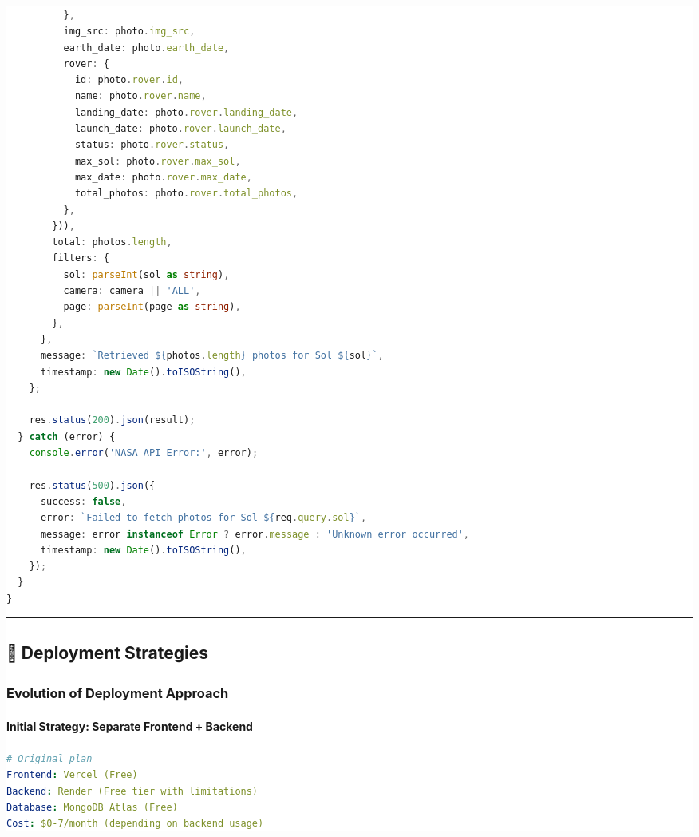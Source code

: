 ```typescript
          },
          img_src: photo.img_src,
          earth_date: photo.earth_date,
          rover: {
            id: photo.rover.id,
            name: photo.rover.name,
            landing_date: photo.rover.landing_date,
            launch_date: photo.rover.launch_date,
            status: photo.rover.status,
            max_sol: photo.rover.max_sol,
            max_date: photo.rover.max_date,
            total_photos: photo.rover.total_photos,
          },
        })),
        total: photos.length,
        filters: {
          sol: parseInt(sol as string),
          camera: camera || 'ALL',
          page: parseInt(page as string),
        },
      },
      message: `Retrieved ${photos.length} photos for Sol ${sol}`,
      timestamp: new Date().toISOString(),
    };

    res.status(200).json(result);
  } catch (error) {
    console.error('NASA API Error:', error);

    res.status(500).json({
      success: false,
      error: `Failed to fetch photos for Sol ${req.query.sol}`,
      message: error instanceof Error ? error.message : 'Unknown error occurred',
      timestamp: new Date().toISOString(),
    });
  }
}
```

---

## 🚀 Deployment Strategies

### Evolution of Deployment Approach

#### Initial Strategy: Separate Frontend + Backend
```yaml
# Original plan
Frontend: Vercel (Free)
Backend: Render (Free tier with limitations)
Database: MongoDB Atlas (Free)
Cost: $0-7/month (depending on backend usage)
```
